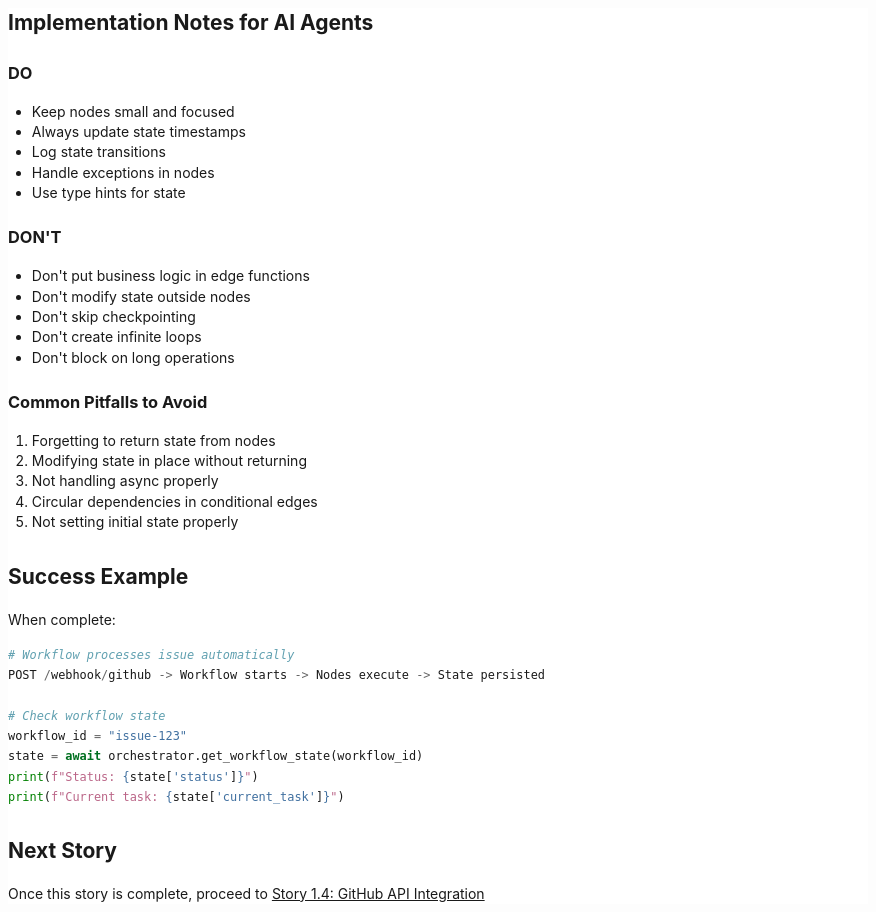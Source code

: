 ## Implementation Notes for AI Agents

### DO
- Keep nodes small and focused
- Always update state timestamps
- Log state transitions
- Handle exceptions in nodes
- Use type hints for state

### DON'T
- Don't put business logic in edge functions
- Don't modify state outside nodes
- Don't skip checkpointing
- Don't create infinite loops
- Don't block on long operations

### Common Pitfalls to Avoid
1. Forgetting to return state from nodes
2. Modifying state in place without returning
3. Not handling async properly
4. Circular dependencies in conditional edges
5. Not setting initial state properly

## Success Example

When complete:
```python
# Workflow processes issue automatically
POST /webhook/github -> Workflow starts -> Nodes execute -> State persisted

# Check workflow state
workflow_id = "issue-123"
state = await orchestrator.get_workflow_state(workflow_id)
print(f"Status: {state['status']}")
print(f"Current task: {state['current_task']}")
```

## Next Story
Once this story is complete, proceed to [Story 1.4: GitHub API Integration](story-1.4-github-integration.md)